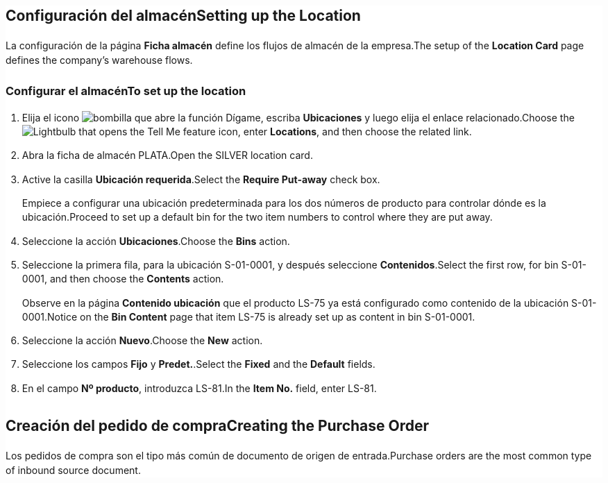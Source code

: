 ## <a name="setting-up-the-location"></a><span data-ttu-id="5a47b-164">Configuración del almacén</span><span class="sxs-lookup"><span data-stu-id="5a47b-164">Setting up the Location</span></span>  
 <span data-ttu-id="5a47b-165">La configuración de la página **Ficha almacén** define los flujos de almacén de la empresa.</span><span class="sxs-lookup"><span data-stu-id="5a47b-165">The setup of the **Location Card** page defines the company’s warehouse flows.</span></span>  

### <a name="to-set-up-the-location"></a><span data-ttu-id="5a47b-166">Configurar el almacén</span><span class="sxs-lookup"><span data-stu-id="5a47b-166">To set up the location</span></span>  

1.  <span data-ttu-id="5a47b-167">Elija el icono ![bombilla que abre la función Dígame](media/ui-search/search_small.png "Dígame que desea hacer"), escriba **Ubicaciones** y luego elija el enlace relacionado.</span><span class="sxs-lookup"><span data-stu-id="5a47b-167">Choose the ![Lightbulb that opens the Tell Me feature](media/ui-search/search_small.png "Tell me what you want to do") icon, enter **Locations**, and then choose the related link.</span></span>  
2.  <span data-ttu-id="5a47b-168">Abra la ficha de almacén PLATA.</span><span class="sxs-lookup"><span data-stu-id="5a47b-168">Open the SILVER location card.</span></span>  
3.  <span data-ttu-id="5a47b-169">Active la casilla **Ubicación requerida**.</span><span class="sxs-lookup"><span data-stu-id="5a47b-169">Select the **Require Put-away** check box.</span></span>  

    <span data-ttu-id="5a47b-170">Empiece a configurar una ubicación predeterminada para los dos números de producto para controlar dónde es la ubicación.</span><span class="sxs-lookup"><span data-stu-id="5a47b-170">Proceed to set up a default bin for the two item numbers to control where they are put away.</span></span>  

4.  <span data-ttu-id="5a47b-171">Seleccione la acción **Ubicaciones**.</span><span class="sxs-lookup"><span data-stu-id="5a47b-171">Choose the **Bins** action.</span></span>  
5.  <span data-ttu-id="5a47b-172">Seleccione la primera fila, para la ubicación S-01-0001, y después seleccione **Contenidos**.</span><span class="sxs-lookup"><span data-stu-id="5a47b-172">Select the first row, for bin S-01-0001, and then choose the **Contents** action.</span></span>  

    <span data-ttu-id="5a47b-173">Observe en la página **Contenido ubicación** que el producto LS-75 ya está configurado como contenido de la ubicación S-01-0001.</span><span class="sxs-lookup"><span data-stu-id="5a47b-173">Notice on the **Bin Content** page that item LS-75 is already set up as content in bin S-01-0001.</span></span>  

6.  <span data-ttu-id="5a47b-174">Seleccione la acción **Nuevo**.</span><span class="sxs-lookup"><span data-stu-id="5a47b-174">Choose the **New** action.</span></span>  
7.  <span data-ttu-id="5a47b-175">Seleccione los campos **Fijo** y **Predet.**.</span><span class="sxs-lookup"><span data-stu-id="5a47b-175">Select the **Fixed** and the **Default** fields.</span></span>  
8.  <span data-ttu-id="5a47b-176">En el campo **Nº producto**, introduzca LS-81.</span><span class="sxs-lookup"><span data-stu-id="5a47b-176">In the **Item No.** field, enter LS-81.</span></span>  

## <a name="creating-the-purchase-order"></a><span data-ttu-id="5a47b-177">Creación del pedido de compra</span><span class="sxs-lookup"><span data-stu-id="5a47b-177">Creating the Purchase Order</span></span>  
<span data-ttu-id="5a47b-178">Los pedidos de compra son el tipo más común de documento de origen de entrada.</span><span class="sxs-lookup"><span data-stu-id="5a47b-178">Purchase orders are the most common type of inbound source document.</span></span>  
